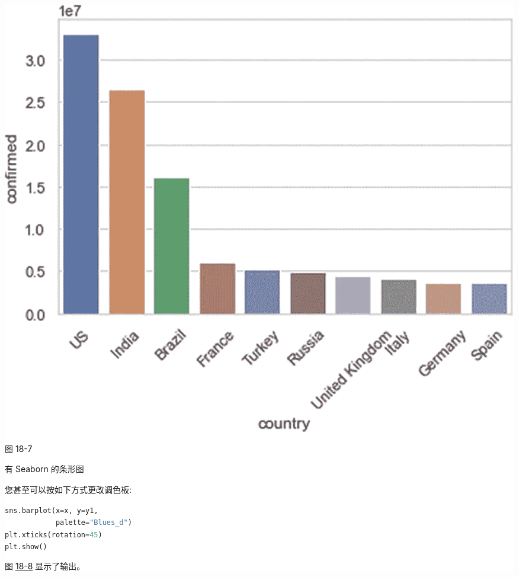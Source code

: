 ![img/515442_1_En_18_Fig7_HTML.jpg](img/515442_1_En_18_Fig7_HTML.jpg)

图 18-7

有 Seaborn 的条形图

您甚至可以按如下方式更改调色板:

```py
sns.barplot(x=x, y=y1,
            palette="Blues_d")
plt.xticks(rotation=45)
plt.show()

```

图 [18-8](#Fig8) 显示了输出。

